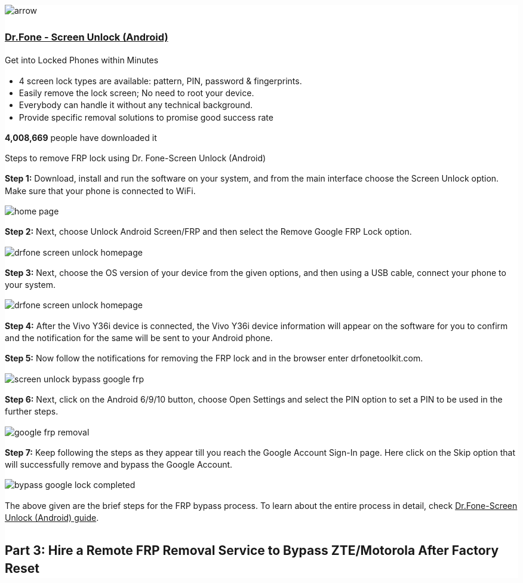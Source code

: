 ![arrow](https://drfone.wondershare.com/style/images/arrow_up.png)

### [Dr.Fone - Screen Unlock (Android)](https://tools.techidaily.com/wondershare-dr-fone-unlock-android-screen/)

Get into Locked Phones within Minutes

- 4 screen lock types are available: pattern, PIN, password & fingerprints.
- Easily remove the lock screen; No need to root your device.
- Everybody can handle it without any technical background.
- Provide specific removal solutions to promise good success rate

**4,008,669** people have downloaded it

Steps to remove FRP lock using Dr. Fone-Screen Unlock (Android)

**Step 1:** Download, install and run the software on your system, and from the main interface choose the Screen Unlock option. Make sure that your phone is connected to WiFi.

![home page](https://images.wondershare.com/drfone/guide/drfone-home.png)

**Step 2:** Next, choose Unlock Android Screen/FRP and then select the Remove Google FRP Lock option.

![drfone screen unlock homepage](https://images.wondershare.com/drfone/drfone/screen_unlock_frp_homepage_1.jpg)

**Step 3:** Next, choose the OS version of your device from the given options, and then using a USB cable, connect your phone to your system.

![drfone screen unlock homepage](https://images.wondershare.com/drfone/guide/bypass-google-frp-on-android-6-9-10.png)

**Step 4:** After the Vivo Y36i device is connected, the Vivo Y36i device information will appear on the software for you to confirm and the notification for the same will be sent to your Android phone.

**Step 5:** Now follow the notifications for removing the FRP lock and in the browser enter drfonetoolkit.com.

![screen unlock bypass google frp](https://images.wondershare.com/drfone/drfone/screen_unlock_frp_android10_1.jpg)

**Step 6:** Next, click on the Android 6/9/10 button, choose Open Settings and select the PIN option to set a PIN to be used in the further steps.

![google frp removal](https://images.wondershare.com/drfone/guide/bypass-google-frp-on-android-6-9-10-4.png)

**Step 7:** Keep following the steps as they appear till you reach the Google Account Sign-In page. Here click on the Skip option that will successfully remove and bypass the Google Account.

![bypass google lock completed](https://images.wondershare.com/drfone/guide/bypass-google-frp-on-samsung.png)

The above given are the brief steps for the FRP bypass process. To learn about the entire process in detail, check [Dr.Fone-Screen Unlock (Android) guide](https://drfone.wondershare.com/guide/google-frp-bypass.html).

## Part 3: Hire a Remote FRP Removal Service to Bypass ZTE/Motorola After Factory Reset

